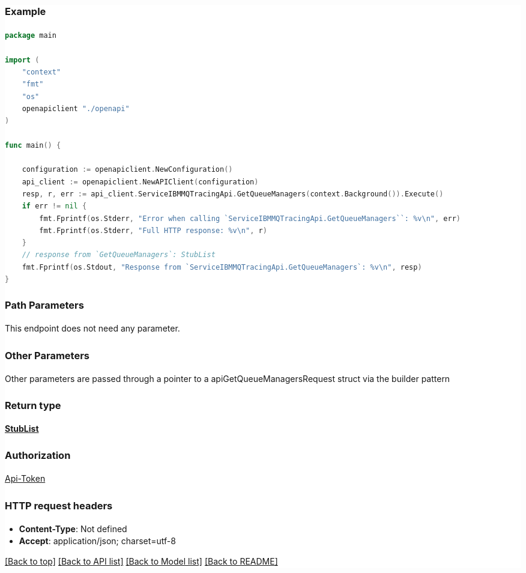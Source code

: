 

### Example

```go
package main

import (
    "context"
    "fmt"
    "os"
    openapiclient "./openapi"
)

func main() {

    configuration := openapiclient.NewConfiguration()
    api_client := openapiclient.NewAPIClient(configuration)
    resp, r, err := api_client.ServiceIBMMQTracingApi.GetQueueManagers(context.Background()).Execute()
    if err != nil {
        fmt.Fprintf(os.Stderr, "Error when calling `ServiceIBMMQTracingApi.GetQueueManagers``: %v\n", err)
        fmt.Fprintf(os.Stderr, "Full HTTP response: %v\n", r)
    }
    // response from `GetQueueManagers`: StubList
    fmt.Fprintf(os.Stdout, "Response from `ServiceIBMMQTracingApi.GetQueueManagers`: %v\n", resp)
}
```

### Path Parameters

This endpoint does not need any parameter.

### Other Parameters

Other parameters are passed through a pointer to a apiGetQueueManagersRequest struct via the builder pattern


### Return type

[**StubList**](StubList.md)

### Authorization

[Api-Token](../README.md#Api-Token)

### HTTP request headers

- **Content-Type**: Not defined
- **Accept**: application/json; charset=utf-8

[[Back to top]](#) [[Back to API list]](../README.md#documentation-for-api-endpoints)
[[Back to Model list]](../README.md#documentation-for-models)
[[Back to README]](../README.md)
